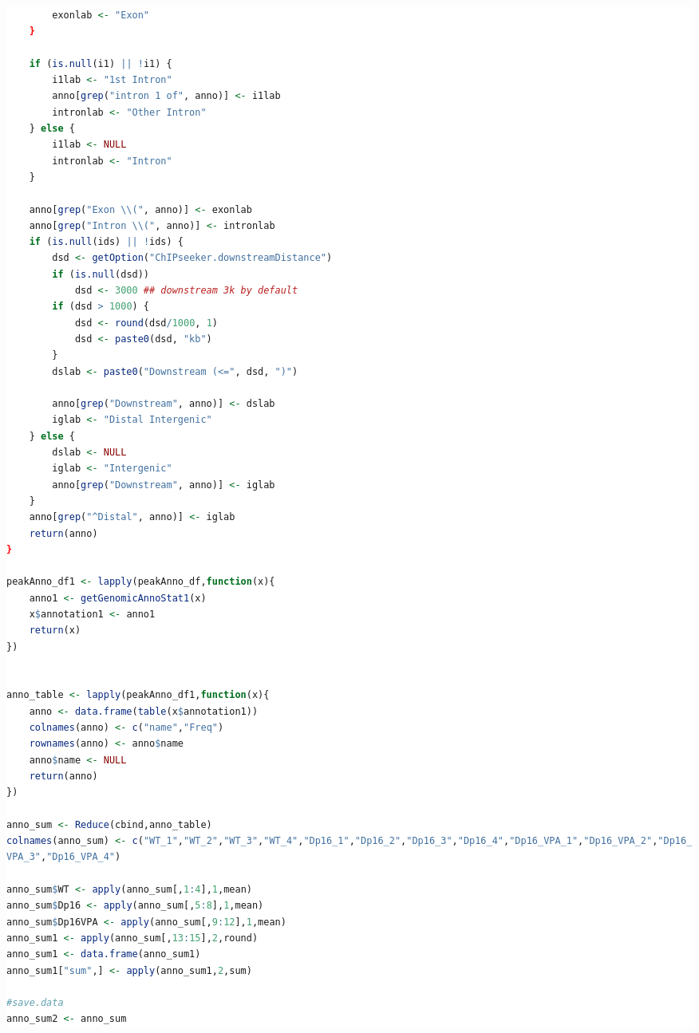 ```R
        exonlab <- "Exon"
    }

    if (is.null(i1) || !i1) {
        i1lab <- "1st Intron"
        anno[grep("intron 1 of", anno)] <- i1lab
        intronlab <- "Other Intron"
    } else {
        i1lab <- NULL
        intronlab <- "Intron"
    }

    anno[grep("Exon \\(", anno)] <- exonlab
    anno[grep("Intron \\(", anno)] <- intronlab
    if (is.null(ids) || !ids) {
        dsd <- getOption("ChIPseeker.downstreamDistance")
        if (is.null(dsd))
            dsd <- 3000 ## downstream 3k by default
        if (dsd > 1000) {
            dsd <- round(dsd/1000, 1)
            dsd <- paste0(dsd, "kb")
        }
        dslab <- paste0("Downstream (<=", dsd, ")")

        anno[grep("Downstream", anno)] <- dslab
        iglab <- "Distal Intergenic"
    } else {
        dslab <- NULL
        iglab <- "Intergenic"
        anno[grep("Downstream", anno)] <- iglab
    }
    anno[grep("^Distal", anno)] <- iglab
    return(anno)
}

peakAnno_df1 <- lapply(peakAnno_df,function(x){
    anno1 <- getGenomicAnnoStat1(x)
    x$annotation1 <- anno1
    return(x)
})


anno_table <- lapply(peakAnno_df1,function(x){
    anno <- data.frame(table(x$annotation1))
    colnames(anno) <- c("name","Freq")
    rownames(anno) <- anno$name
    anno$name <- NULL
    return(anno)
})

anno_sum <- Reduce(cbind,anno_table)
colnames(anno_sum) <- c("WT_1","WT_2","WT_3","WT_4","Dp16_1","Dp16_2","Dp16_3","Dp16_4","Dp16_VPA_1","Dp16_VPA_2","Dp16_VPA_3","Dp16_VPA_4") 

anno_sum$WT <- apply(anno_sum[,1:4],1,mean)
anno_sum$Dp16 <- apply(anno_sum[,5:8],1,mean)
anno_sum$Dp16VPA <- apply(anno_sum[,9:12],1,mean)
anno_sum1 <- apply(anno_sum[,13:15],2,round)
anno_sum1 <- data.frame(anno_sum1)
anno_sum1["sum",] <- apply(anno_sum1,2,sum)

#save.data
anno_sum2 <- anno_sum
```